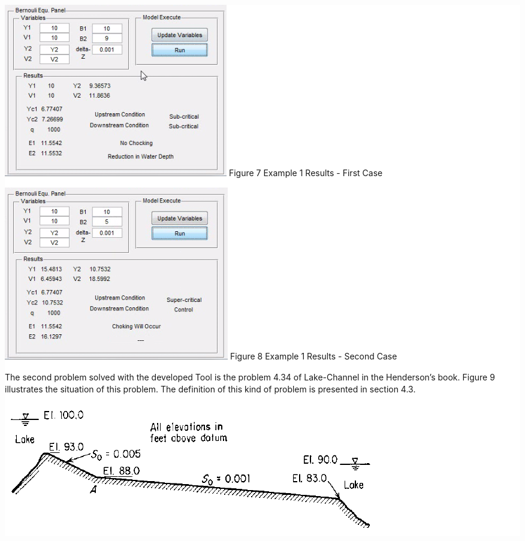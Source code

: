 ![Alt text](https://raw.githubusercontent.com/behzadasd/Open-Channel-Hydraulics-GUI/master/Figures/Pic%207.png)
Figure 7 Example 1 Results - First Case

![Alt text](https://raw.githubusercontent.com/behzadasd/Open-Channel-Hydraulics-GUI/master/Figures/Pic%208.png)
Figure 8 Example 1 Results - Second Case

The second problem solved with the developed Tool is the problem 4.34 of Lake-Channel in the Henderson’s book. Figure 9 illustrates the situation of this problem. The definition of this kind of problem is presented in section 4.3. 

![Alt text](https://raw.githubusercontent.com/behzadasd/Open-Channel-Hydraulics-GUI/master/Figures/Pic%209.png)
